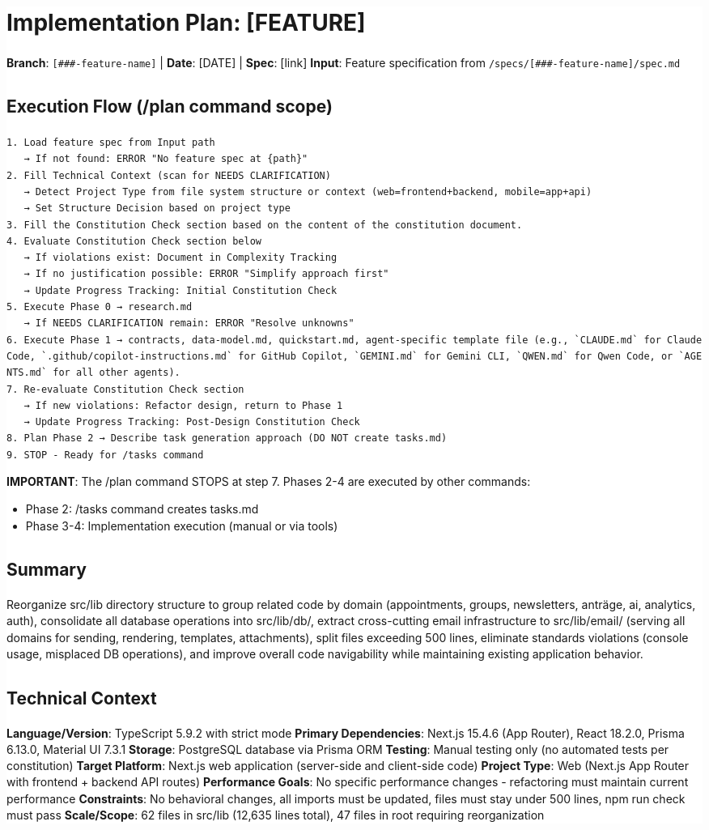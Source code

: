 
# Implementation Plan: [FEATURE]

**Branch**: `[###-feature-name]` | **Date**: [DATE] | **Spec**: [link]
**Input**: Feature specification from `/specs/[###-feature-name]/spec.md`

## Execution Flow (/plan command scope)
```
1. Load feature spec from Input path
   → If not found: ERROR "No feature spec at {path}"
2. Fill Technical Context (scan for NEEDS CLARIFICATION)
   → Detect Project Type from file system structure or context (web=frontend+backend, mobile=app+api)
   → Set Structure Decision based on project type
3. Fill the Constitution Check section based on the content of the constitution document.
4. Evaluate Constitution Check section below
   → If violations exist: Document in Complexity Tracking
   → If no justification possible: ERROR "Simplify approach first"
   → Update Progress Tracking: Initial Constitution Check
5. Execute Phase 0 → research.md
   → If NEEDS CLARIFICATION remain: ERROR "Resolve unknowns"
6. Execute Phase 1 → contracts, data-model.md, quickstart.md, agent-specific template file (e.g., `CLAUDE.md` for Claude Code, `.github/copilot-instructions.md` for GitHub Copilot, `GEMINI.md` for Gemini CLI, `QWEN.md` for Qwen Code, or `AGENTS.md` for all other agents).
7. Re-evaluate Constitution Check section
   → If new violations: Refactor design, return to Phase 1
   → Update Progress Tracking: Post-Design Constitution Check
8. Plan Phase 2 → Describe task generation approach (DO NOT create tasks.md)
9. STOP - Ready for /tasks command
```

**IMPORTANT**: The /plan command STOPS at step 7. Phases 2-4 are executed by other commands:
- Phase 2: /tasks command creates tasks.md
- Phase 3-4: Implementation execution (manual or via tools)

## Summary
Reorganize src/lib directory structure to group related code by domain (appointments, groups, newsletters, anträge, ai, analytics, auth), consolidate all database operations into src/lib/db/, extract cross-cutting email infrastructure to src/lib/email/ (serving all domains for sending, rendering, templates, attachments), split files exceeding 500 lines, eliminate standards violations (console usage, misplaced DB operations), and improve overall code navigability while maintaining existing application behavior.

## Technical Context
**Language/Version**: TypeScript 5.9.2 with strict mode
**Primary Dependencies**: Next.js 15.4.6 (App Router), React 18.2.0, Prisma 6.13.0, Material UI 7.3.1
**Storage**: PostgreSQL database via Prisma ORM
**Testing**: Manual testing only (no automated tests per constitution)
**Target Platform**: Next.js web application (server-side and client-side code)
**Project Type**: Web (Next.js App Router with frontend + backend API routes)
**Performance Goals**: No specific performance changes - refactoring must maintain current performance
**Constraints**: No behavioral changes, all imports must be updated, files must stay under 500 lines, npm run check must pass
**Scale/Scope**: 62 files in src/lib (12,635 lines total), 47 files in root requiring reorganization
